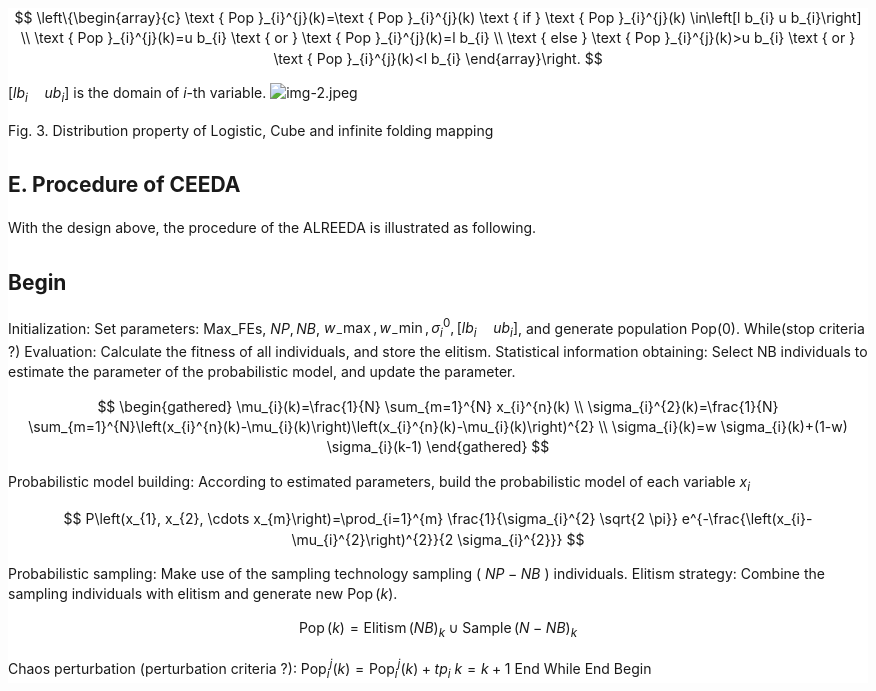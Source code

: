 $$
\left\{\begin{array}{c}
\text { Pop }_{i}^{j}(k)=\text { Pop }_{i}^{j}(k) \text { if } \text { Pop }_{i}^{j}(k) \in\left[l b_{i} u b_{i}\right] \\
\text { Pop }_{i}^{j}(k)=u b_{i} \text { or } \text { Pop }_{i}^{j}(k)=l b_{i} \\
\text { else } \text { Pop }_{i}^{j}(k)>u b_{i} \text { or } \text { Pop }_{i}^{j}(k)<l b_{i}
\end{array}\right.
$$

$\left[l b_{i} \quad u b_{i}\right]$ is the domain of $i$-th variable.
![img-2.jpeg](img-2.jpeg)

Fig. 3. Distribution property of Logistic, Cube and infinite folding mapping

## E. Procedure of CEEDA

With the design above, the procedure of the ALREEDA is illustrated as following.

## Begin

Initialization: Set parameters: Max_FEs, $N P, N B$,
$w_{-} \max , w_{-} \min , \sigma_{i}^{0},\left[l b_{i} \quad u b_{i}\right]$, and generate population Pop(0).
While(stop criteria ?)
Evaluation: Calculate the fitness of all individuals, and store the elitism.
Statistical information obtaining: Select NB individuals to estimate the parameter of the probabilistic model, and update the parameter.

$$
\begin{gathered}
\mu_{i}(k)=\frac{1}{N} \sum_{m=1}^{N} x_{i}^{n}(k) \\
\sigma_{i}^{2}(k)=\frac{1}{N} \sum_{m=1}^{N}\left(x_{i}^{n}(k)-\mu_{i}(k)\right)\left(x_{i}^{n}(k)-\mu_{i}(k)\right)^{2} \\
\sigma_{i}(k)=w \sigma_{i}(k)+(1-w) \sigma_{i}(k-1)
\end{gathered}
$$

Probabilistic model building: According to estimated parameters, build the probabilistic model of each variable $x_{i}$

$$
P\left(x_{1}, x_{2}, \cdots x_{m}\right)=\prod_{i=1}^{m} \frac{1}{\sigma_{i}^{2} \sqrt{2 \pi}} e^{-\frac{\left(x_{i}-\mu_{i}^{2}\right)^{2}}{2 \sigma_{i}^{2}}}
$$

Probabilistic sampling: Make use of the sampling technology sampling ( $N P-N B$ ) individuals.
Elitism strategy: Combine the sampling individuals with elitism and generate new $\operatorname{Pop}(k)$.

$$
\operatorname{Pop}(k)=\operatorname{Elitism}(N B)_{k} \cup \operatorname{Sample}(N-N B)_{k}
$$

Chaos perturbation (perturbation criteria ?):
$\operatorname{Pop}_{i}^{j}(k)=\operatorname{Pop}_{i}^{j}(k)+t p_{i}$
$k=k+1$
End While
End Begin


[^0]:    Manuscript received May 12, 2014. This work was supported in part by the National Natural Science Foundation of China under Grant 61174044.
